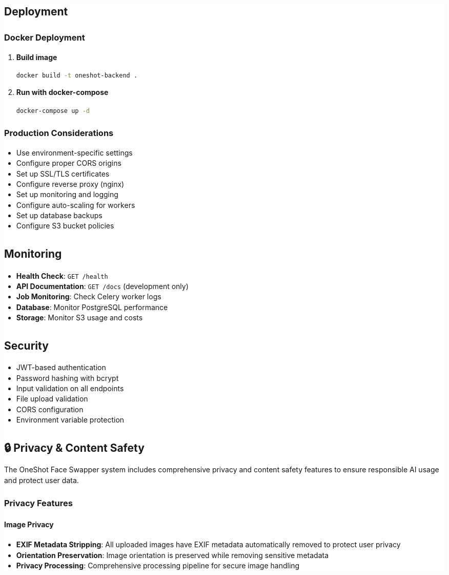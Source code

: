 ## Deployment

### Docker Deployment

1. **Build image**
   ```bash
   docker build -t oneshot-backend .
   ```

2. **Run with docker-compose**
   ```bash
   docker-compose up -d
   ```

### Production Considerations

- Use environment-specific settings
- Configure proper CORS origins
- Set up SSL/TLS certificates
- Configure reverse proxy (nginx)
- Set up monitoring and logging
- Configure auto-scaling for workers
- Set up database backups
- Configure S3 bucket policies

## Monitoring

- **Health Check**: `GET /health`
- **API Documentation**: `GET /docs` (development only)
- **Job Monitoring**: Check Celery worker logs
- **Database**: Monitor PostgreSQL performance
- **Storage**: Monitor S3 usage and costs

## Security

- JWT-based authentication
- Password hashing with bcrypt
- Input validation on all endpoints
- File upload validation
- CORS configuration
- Environment variable protection

## 🔒 Privacy & Content Safety

The OneShot Face Swapper system includes comprehensive privacy and content safety features to ensure responsible AI usage and protect user data.

### Privacy Features

#### Image Privacy
- **EXIF Metadata Stripping**: All uploaded images have EXIF metadata automatically removed to protect user privacy
- **Orientation Preservation**: Image orientation is preserved while removing sensitive metadata
- **Privacy Processing**: Comprehensive processing pipeline for secure image handling

